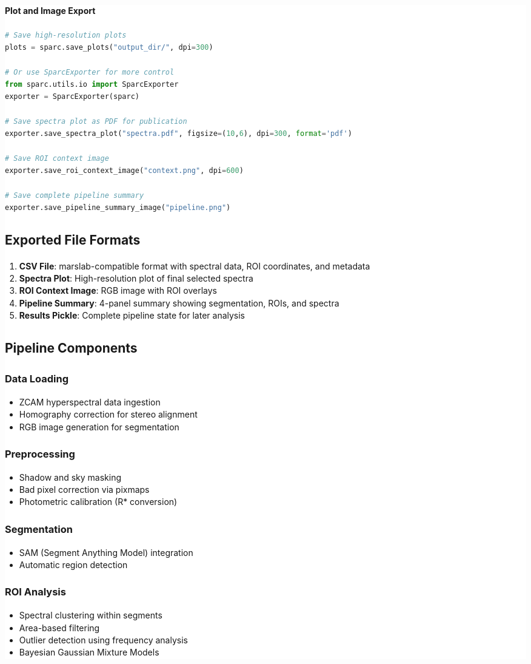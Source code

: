 #### Plot and Image Export

```python
# Save high-resolution plots
plots = sparc.save_plots("output_dir/", dpi=300)

# Or use SparcExporter for more control
from sparc.utils.io import SparcExporter
exporter = SparcExporter(sparc)

# Save spectra plot as PDF for publication
exporter.save_spectra_plot("spectra.pdf", figsize=(10,6), dpi=300, format='pdf')

# Save ROI context image
exporter.save_roi_context_image("context.png", dpi=600)

# Save complete pipeline summary
exporter.save_pipeline_summary_image("pipeline.png")
```

## Exported File Formats

1. **CSV File**: marslab-compatible format with spectral data, ROI coordinates, and metadata
2. **Spectra Plot**: High-resolution plot of final selected spectra
3. **ROI Context Image**: RGB image with ROI overlays
4. **Pipeline Summary**: 4-panel summary showing segmentation, ROIs, and spectra
5. **Results Pickle**: Complete pipeline state for later analysis

## Pipeline Components

### Data Loading

- ZCAM hyperspectral data ingestion
- Homography correction for stereo alignment
- RGB image generation for segmentation

### Preprocessing

- Shadow and sky masking
- Bad pixel correction via pixmaps
- Photometric calibration (R\* conversion)

### Segmentation

- SAM (Segment Anything Model) integration
- Automatic region detection

### ROI Analysis

- Spectral clustering within segments
- Area-based filtering
- Outlier detection using frequency analysis
- Bayesian Gaussian Mixture Models
